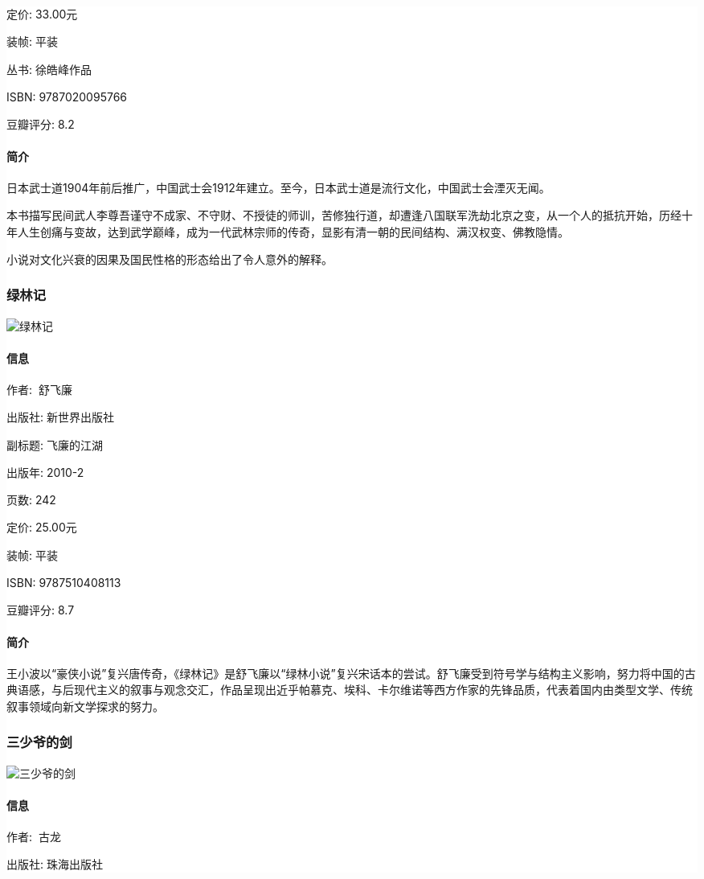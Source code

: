 定价: 33.00元 

装帧: 平装 

丛书: 徐皓峰作品 

ISBN: 9787020095766

豆瓣评分: 8.2

#### 简介

日本武士道1904年前后推广，中国武士会1912年建立。至今，日本武士道是流行文化，中国武士会湮灭无闻。

本书描写民间武人李尊吾谨守不成家、不守财、不授徒的师训，苦修独行道，却遭逢八国联军洗劫北京之变，从一个人的抵抗开始，历经十年人生创痛与变故，达到武学巅峰，成为一代武林宗师的传奇，显影有清一朝的民间结构、满汉权变、佛教隐情。

小说对文化兴衰的因果及国民性格的形态给出了令人意外的解释。



### 绿林记

![绿林记](https://img1.doubanio.com/view/subject/l/public/s4576948.jpg)

#### 信息

作者:  舒飞廉 

出版社: 新世界出版社 

副标题: 飞廉的江湖 

出版年: 2010-2 

页数: 242 

定价: 25.00元 

装帧: 平装 

ISBN: 9787510408113

豆瓣评分: 8.7

#### 简介

王小波以“豪侠小说”复兴唐传奇，《绿林记》是舒飞廉以“绿林小说”复兴宋话本的尝试。舒飞廉受到符号学与结构主义影响，努力将中国的古典语感，与后现代主义的叙事与观念交汇，作品呈现出近乎帕慕克、埃科、卡尔维诺等西方作家的先锋品质，代表着国内由类型文学、传统叙事领域向新文学探求的努力。



### 三少爷的剑

![三少爷的剑](https://img3.doubanio.com/view/subject/l/public/s2991242.jpg)

#### 信息

作者:  古龙 

出版社: 珠海出版社 
